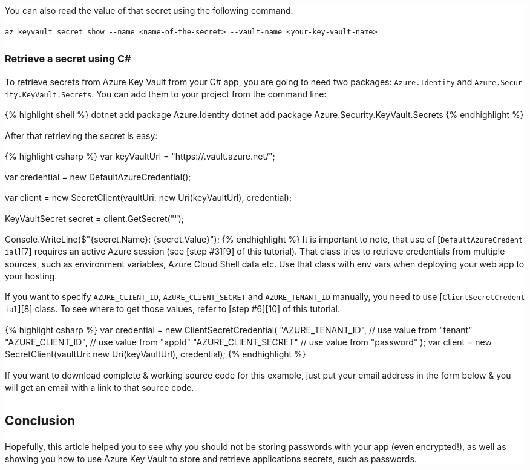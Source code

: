 You can also read the value of that secret using the following command:

```
az keyvault secret show --name <name-of-the-secret> --vault-name <your-key-vault-name>
```

### Retrieve a secret using C#

To retrieve secrets from Azure Key Vault from your C# app, you are going to need two packages:
`Azure.Identity` and `Azure.Security.KeyVault.Secrets`. You can add them to your project from the
command line:

{% highlight shell %}
dotnet add package Azure.Identity
dotnet add package Azure.Security.KeyVault.Secrets
{% endhighlight %}

After that retrieving the secret is easy:

{% highlight csharp %}
var keyVaultUrl = "https://<your-key-vault-name>.vault.azure.net/";

var credential =  new DefaultAzureCredential();

var client = new SecretClient(vaultUri: new Uri(keyVaultUrl), credential);

KeyVaultSecret secret = client.GetSecret("<your-secret-name>");

Console.WriteLine($"{secret.Name}: {secret.Value}");
{% endhighlight %}
It is important to note, that use of [`DefaultAzureCredential`][7] requires an active Azure session
(see [step #3][9] of this tutorial). That class tries to retrieve credentials from multiple sources, such
as environment variables, Azure Cloud Shell data etc. Use that class with env vars when deploying
your web app to your hosting.

If you want to specify `AZURE_CLIENT_ID`, `AZURE_CLIENT_SECRET` and `AZURE_TENANT_ID` manually, you
need to use [`ClientSecretCredential`][8] class. To see where to get those values, refer to 
[step #6][10] of this tutorial.

{% highlight csharp %}
var credential = new ClientSecretCredential(
    "AZURE_TENANT_ID",  // use value from "tenant"
    "AZURE_CLIENT_ID", //  use value from "appId"
    "AZURE_CLIENT_SECRET" // use value from "password"
);
var client = new SecretClient(vaultUri: new Uri(keyVaultUrl), credential);
{% endhighlight %}

If you want to download complete & working source code for this example, just put your email address
in the form below & you will get an email with a link to that source code.

## Conclusion
Hopefully, this article helped you to see why you should not be storing passwords with your app (even
encrypted!), as well as showing you how to use Azure Key Vault to store and retrieve applications
secrets, such as passwords. 
